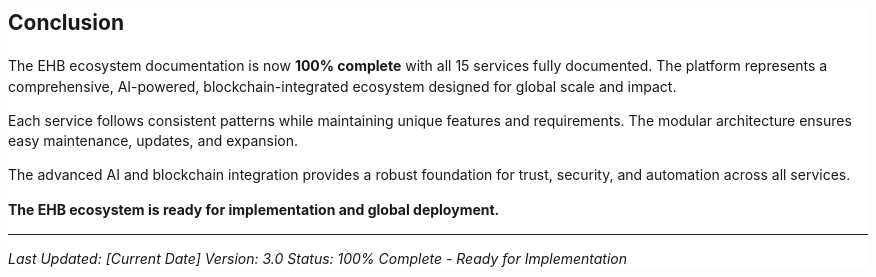 ## Conclusion

The EHB ecosystem documentation is now **100% complete** with all 15 services fully documented. The platform represents a comprehensive, AI-powered, blockchain-integrated ecosystem designed for global scale and impact.

Each service follows consistent patterns while maintaining unique features and requirements. The modular architecture ensures easy maintenance, updates, and expansion.

The advanced AI and blockchain integration provides a robust foundation for trust, security, and automation across all services.

**The EHB ecosystem is ready for implementation and global deployment.**

---

_Last Updated: [Current Date]_
_Version: 3.0_
_Status: 100% Complete - Ready for Implementation_
